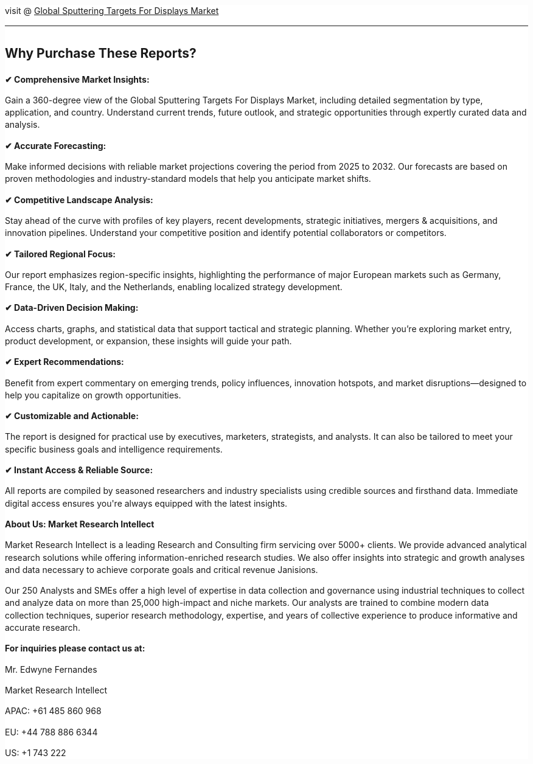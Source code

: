 visit&nbsp;@</strong>&nbsp;</span><span class="font-[700]"><a href="https://www.marketresearchintellect.com/product/global-sputtering-targets-for-displays-market/?utm_source=Linkedin&utm_medium=846" target="_blank" data-tracking-control-name="article-ssr-frontend-pulse_little-text-block" data-tracking-will-navigate="" data-test-link="">Global Sputtering Targets For Displays Market</a></span></p></blockquote><hr /><h2>Why Purchase These Reports?</h2><p><strong>✔ Comprehensive Market Insights:</strong></p><p>Gain a 360-degree view of the Global Sputtering Targets For Displays Market, including detailed segmentation by type, application, and country. Understand current trends, future outlook, and strategic opportunities through expertly curated data and analysis.</p><p><strong>✔ Accurate Forecasting:</strong></p><p>Make informed decisions with reliable market projections covering the period from 2025 to 2032. Our forecasts are based on proven methodologies and industry-standard models that help you anticipate market shifts.</p><p><strong>✔ Competitive Landscape Analysis:</strong></p><p>Stay ahead of the curve with profiles of key players, recent developments, strategic initiatives, mergers &amp; acquisitions, and innovation pipelines. Understand your competitive position and identify potential collaborators or competitors.</p><p><strong>✔ Tailored Regional Focus:</strong></p><p>Our report emphasizes region-specific insights, highlighting the performance of major European markets such as Germany, France, the UK, Italy, and the Netherlands, enabling localized strategy development.</p><p><strong>✔ Data-Driven Decision Making:</strong></p><p>Access charts, graphs, and statistical data that support tactical and strategic planning. Whether you&rsquo;re exploring market entry, product development, or expansion, these insights will guide your path.</p><p><strong>✔ Expert Recommendations:</strong></p><p>Benefit from expert commentary on emerging trends, policy influences, innovation hotspots, and market disruptions&mdash;designed to help you capitalize on growth opportunities.</p><p><strong>✔ Customizable and Actionable:</strong></p><p>The report is designed for practical use by executives, marketers, strategists, and analysts. It can also be tailored to meet your specific business goals and intelligence requirements.</p><p><strong>✔ Instant Access &amp; Reliable Source:</strong></p><p>All reports are compiled by seasoned researchers and industry specialists using credible sources and firsthand data. Immediate digital access ensures you're always equipped with the latest insights.</p><p><strong><span class="font-[700]">About Us: Market Research Intellect</span></strong></p><p><span class="">Market Research Intellect is a leading Research and Consulting firm servicing over 5000+ clients. We provide advanced analytical research solutions while offering information-enriched research studies.&nbsp;</span>We also offer insights into strategic and growth analyses and data necessary to achieve corporate goals and critical revenue Janisions.</p><p><span class="">Our 250 Analysts and SMEs offer a high level of expertise in data collection and governance using industrial techniques to collect and analyze data on more than 25,000 high-impact and niche markets. Our analysts are trained to combine modern data collection techniques, superior research methodology, expertise, and years of collective experience to produce informative and accurate research.</span></p><p><strong>For inquiries please contact us at:</strong></p><p>Mr. Edwyne Fernandes</p><p>Market Research Intellect</p><p>APAC: +61 485 860 968</p><p>EU: +44 788 886 6344</p><p>US: +1 743 222